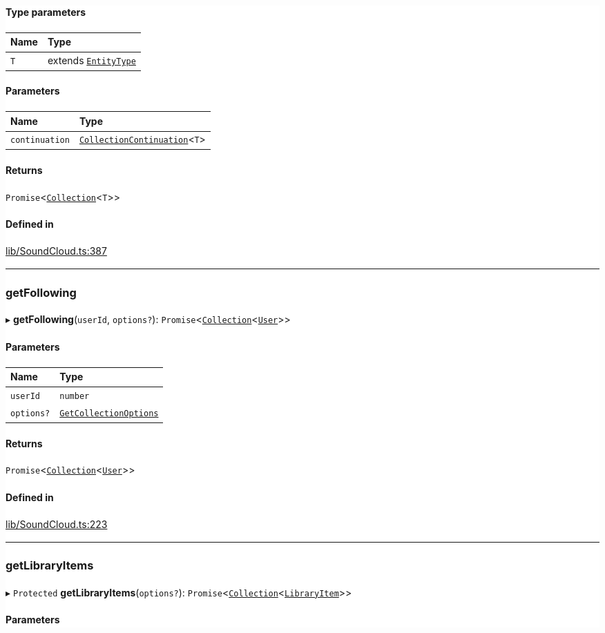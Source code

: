 #### Type parameters

| Name | Type |
| :------ | :------ |
| `T` | extends [`EntityType`](../README.md#entitytype) |

#### Parameters

| Name | Type |
| :------ | :------ |
| `continuation` | [`CollectionContinuation`](CollectionContinuation.md)<`T`\> |

#### Returns

`Promise`<[`Collection`](Collection.md)<`T`\>\>

#### Defined in

[lib/SoundCloud.ts:387](https://github.com/patrickkfkan/soundcloud-fetch/blob/b88c7ef/src/lib/SoundCloud.ts#L387)

___

### getFollowing

▸ **getFollowing**(`userId`, `options?`): `Promise`<[`Collection`](Collection.md)<[`User`](User.md)\>\>

#### Parameters

| Name | Type |
| :------ | :------ |
| `userId` | `number` |
| `options?` | [`GetCollectionOptions`](../interfaces/GetCollectionOptions.md) |

#### Returns

`Promise`<[`Collection`](Collection.md)<[`User`](User.md)\>\>

#### Defined in

[lib/SoundCloud.ts:223](https://github.com/patrickkfkan/soundcloud-fetch/blob/b88c7ef/src/lib/SoundCloud.ts#L223)

___

### getLibraryItems

▸ `Protected` **getLibraryItems**(`options?`): `Promise`<[`Collection`](Collection.md)<[`LibraryItem`](LibraryItem.md)\>\>

#### Parameters
